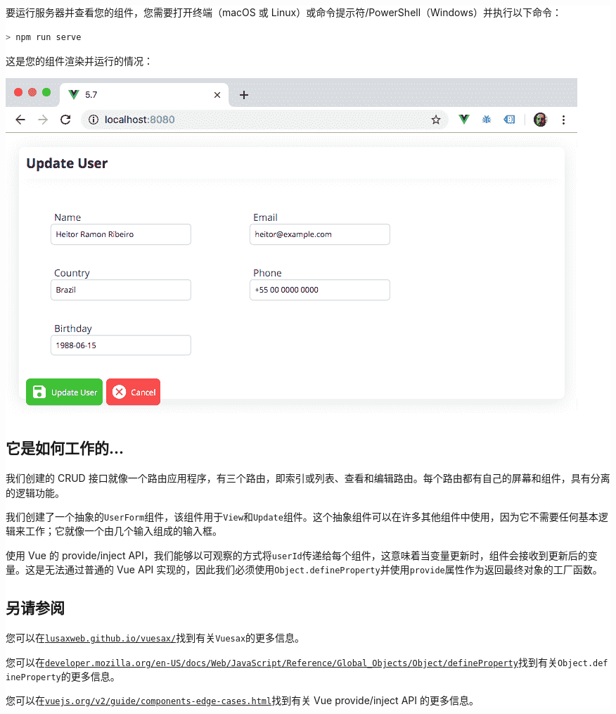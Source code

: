 要运行服务器并查看您的组件，您需要打开终端（macOS 或 Linux）或命令提示符/PowerShell（Windows）并执行以下命令：

```js
> npm run serve
```

这是您的组件渲染并运行的情况：

![](img/55f3448e-e4c1-46c5-8a37-35eec0f0695e.png)

## 它是如何工作的...

我们创建的 CRUD 接口就像一个路由应用程序，有三个路由，即索引或列表、查看和编辑路由。每个路由都有自己的屏幕和组件，具有分离的逻辑功能。

我们创建了一个抽象的`UserForm`组件，该组件用于`View`和`Update`组件。这个抽象组件可以在许多其他组件中使用，因为它不需要任何基本逻辑来工作；它就像一个由几个输入组成的输入框。

使用 Vue 的 provide/inject API，我们能够以可观察的方式将`userId`传递给每个组件，这意味着当变量更新时，组件会接收到更新后的变量。这是无法通过普通的 Vue API 实现的，因此我们必须使用`Object.defineProperty`并使用`provide`属性作为返回最终对象的工厂函数。

## 另请参阅

您可以在[`lusaxweb.github.io/vuesax/`](https://lusaxweb.github.io/vuesax/)找到有关`Vuesax`的更多信息。

您可以在[`developer.mozilla.org/en-US/docs/Web/JavaScript/Reference/Global_Objects/Object/defineProperty`](https://developer.mozilla.org/en-US/docs/Web/JavaScript/Reference/Global_Objects/Object/defineProperty)找到有关`Object.defineProperty`的更多信息。

您可以在[`vuejs.org/v2/guide/components-edge-cases.html`](https://vuejs.org/v2/guide/components-edge-cases.html)找到有关 Vue provide/inject API 的更多信息。
